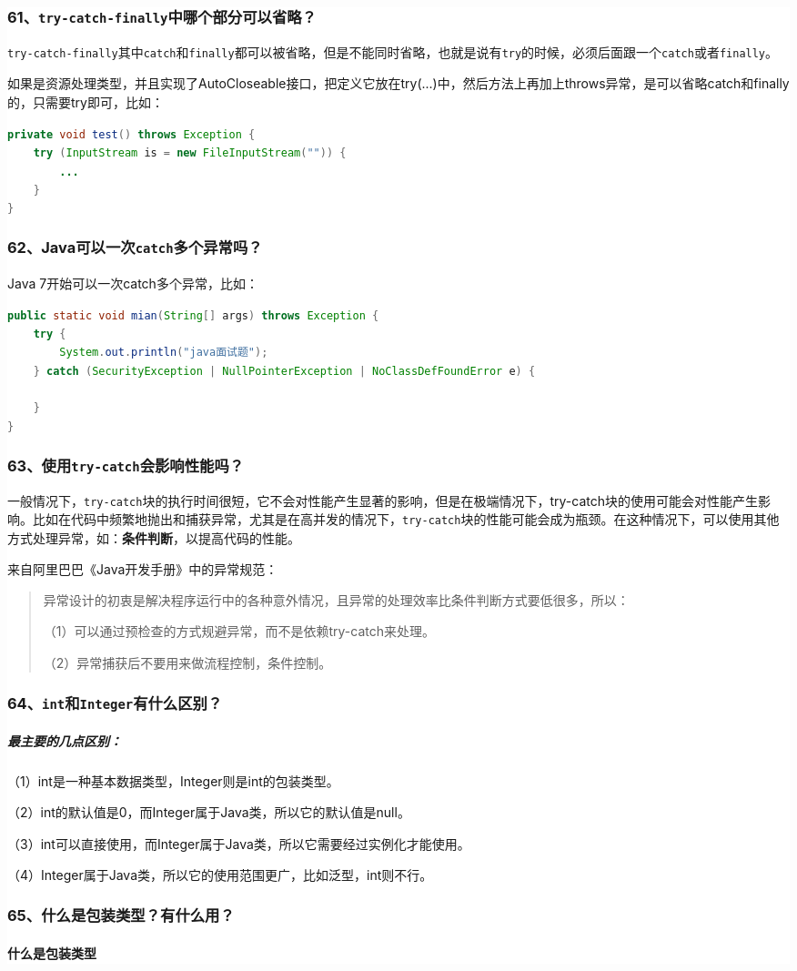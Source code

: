 ### 61、`try-catch-finally`中哪个部分可以省略？

`try-catch-finally`其中`catch`和`finally`都可以被省略，但是不能同时省略，也就是说有`try`的时候，必须后面跟一个`catch`或者`finally`。

如果是资源处理类型，并且实现了AutoCloseable接口，把定义它放在try(...)中，然后方法上再加上throws异常，是可以省略catch和finally的，只需要try即可，比如：

```java
private void test() throws Exception {
    try (InputStream is = new FileInputStream("")) {
        ...
    }
}
```

### 62、Java可以一次`catch`多个异常吗？

Java 7开始可以一次catch多个异常，比如：

```java
public static void mian(String[] args) throws Exception {
    try {
        System.out.println("java面试题");
    } catch (SecurityException | NullPointerException | NoClassDefFoundError e) {

    }
}
```

### 63、使用`try-catch`会影响性能吗？

一般情况下，`try-catch`块的执行时间很短，它不会对性能产生显著的影响，但是在极端情况下，try-catch块的使用可能会对性能产生影响。比如在代码中频繁地抛出和捕获异常，尤其是在高并发的情况下，`try-catch`块的性能可能会成为瓶颈。在这种情况下，可以使用其他方式处理异常，如：**条件判断**，以提高代码的性能。

来自阿里巴巴《Java开发手册》中的异常规范：

> 异常设计的初衷是解决程序运行中的各种意外情况，且异常的处理效率比条件判断方式要低很多，所以：
>
> （1）可以通过预检查的方式规避异常，而不是依赖try-catch来处理。
>
> （2）异常捕获后不要用来做流程控制，条件控制。

### 64、`int`和`Integer`有什么区别？

##### 最主要的几点区别：

（1）int是一种基本数据类型，Integer则是int的包装类型。

（2）int的默认值是0，而Integer属于Java类，所以它的默认值是null。

（3）int可以直接使用，而Integer属于Java类，所以它需要经过实例化才能使用。

（4）Integer属于Java类，所以它的使用范围更广，比如泛型，int则不行。

### 65、什么是包装类型？有什么用？

#### 什么是包装类型
